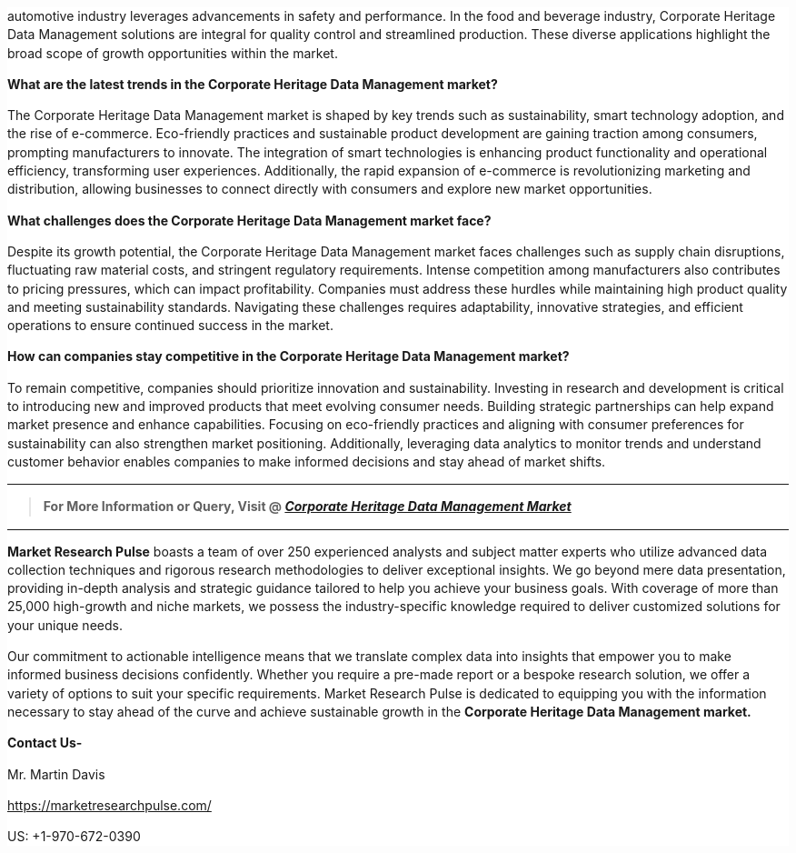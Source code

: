 automotive industry leverages advancements in safety and performance. In the food and beverage industry, Corporate Heritage Data Management solutions are integral for quality control and streamlined production. These diverse applications highlight the broad scope of growth opportunities within the market.</p><p><strong>What are the latest trends in the Corporate Heritage Data Management market?</strong></p><p>The Corporate Heritage Data Management market is shaped by key trends such as sustainability, smart technology adoption, and the rise of e-commerce. Eco-friendly practices and sustainable product development are gaining traction among consumers, prompting manufacturers to innovate. The integration of smart technologies is enhancing product functionality and operational efficiency, transforming user experiences. Additionally, the rapid expansion of e-commerce is revolutionizing marketing and distribution, allowing businesses to connect directly with consumers and explore new market opportunities.</p><p><strong>What challenges does the Corporate Heritage Data Management market face?</strong></p><p>Despite its growth potential, the Corporate Heritage Data Management market faces challenges such as supply chain disruptions, fluctuating raw material costs, and stringent regulatory requirements. Intense competition among manufacturers also contributes to pricing pressures, which can impact profitability. Companies must address these hurdles while maintaining high product quality and meeting sustainability standards. Navigating these challenges requires adaptability, innovative strategies, and efficient operations to ensure continued success in the market.</p><p><strong>How can companies stay competitive in the Corporate Heritage Data Management market?</strong></p><p>To remain competitive, companies should prioritize innovation and sustainability. Investing in research and development is critical to introducing new and improved products that meet evolving consumer needs. Building strategic partnerships can help expand market presence and enhance capabilities. Focusing on eco-friendly practices and aligning with consumer preferences for sustainability can also strengthen market positioning. Additionally, leveraging data analytics to monitor trends and understand customer behavior enables companies to make informed decisions and stay ahead of market shifts.</p><hr /><blockquote><p><strong>For More Information or Query, Visit @&nbsp;<em><a href="https://marketresearchpulse.com/report/33778/corporate-heritage-data-management-market?utm_source=Linkedin&utm_medium=0114">Corporate Heritage Data Management Market</a></em></strong></p></blockquote><hr /><p><strong>Market Research Pulse</strong> boasts a team of over 250 experienced analysts and subject matter experts who utilize advanced data collection techniques and rigorous research methodologies to deliver exceptional insights. We go beyond mere data presentation, providing in-depth analysis and strategic guidance tailored to help you achieve your business goals. With coverage of more than 25,000 high-growth and niche markets, we possess the industry-specific knowledge required to deliver customized solutions for your unique needs.</p><p>Our commitment to actionable intelligence means that we translate complex data into insights that empower you to make informed business decisions confidently. Whether you require a pre-made report or a bespoke research solution, we offer a variety of options to suit your specific requirements. Market Research Pulse is dedicated to equipping you with the information necessary to stay ahead of the curve and achieve sustainable growth in the <strong>Corporate Heritage Data Management market.</strong></p><p><strong>Contact Us-</strong></p><p>Mr. Martin Davis</p><p>https://marketresearchpulse.com/</p><p>US: +1-970-672-0390</p>
